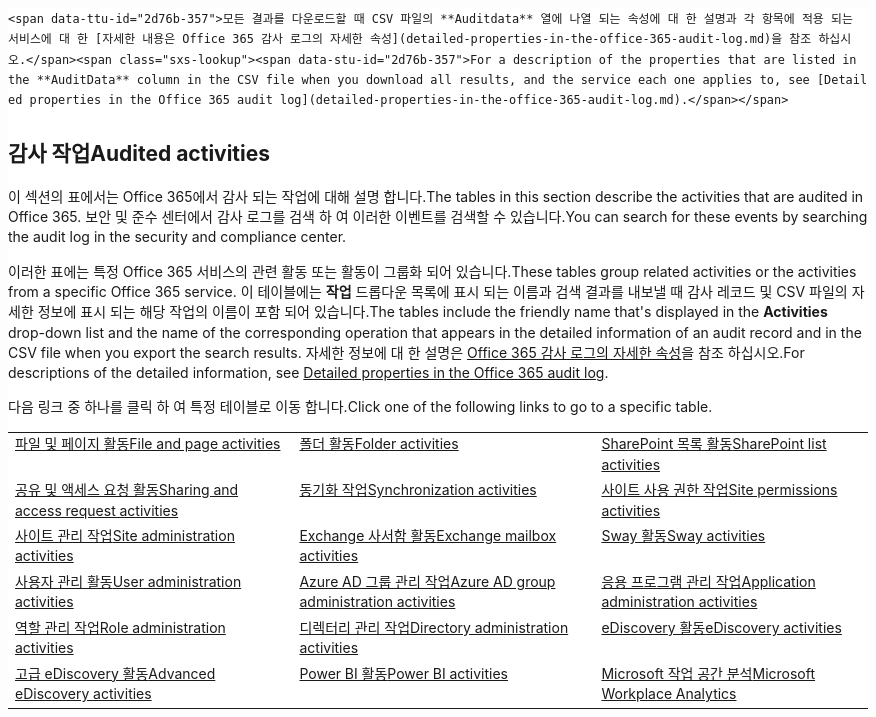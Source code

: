     <span data-ttu-id="2d76b-357">모든 결과를 다운로드할 때 CSV 파일의 **Auditdata** 열에 나열 되는 속성에 대 한 설명과 각 항목에 적용 되는 서비스에 대 한 [자세한 내용은 Office 365 감사 로그의 자세한 속성](detailed-properties-in-the-office-365-audit-log.md)을 참조 하십시오.</span><span class="sxs-lookup"><span data-stu-id="2d76b-357">For a description of the properties that are listed in the **AuditData** column in the CSV file when you download all results, and the service each one applies to, see [Detailed properties in the Office 365 audit log](detailed-properties-in-the-office-365-audit-log.md).</span></span>

## <a name="audited-activities"></a><span data-ttu-id="2d76b-358">감사 작업</span><span class="sxs-lookup"><span data-stu-id="2d76b-358">Audited activities</span></span>

<span data-ttu-id="2d76b-359">이 섹션의 표에서는 Office 365에서 감사 되는 작업에 대해 설명 합니다.</span><span class="sxs-lookup"><span data-stu-id="2d76b-359">The tables in this section describe the activities that are audited in Office 365.</span></span> <span data-ttu-id="2d76b-360">보안 및 준수 센터에서 감사 로그를 검색 하 여 이러한 이벤트를 검색할 수 있습니다.</span><span class="sxs-lookup"><span data-stu-id="2d76b-360">You can search for these events by searching the audit log in the security and compliance center.</span></span>
  
<span data-ttu-id="2d76b-361">이러한 표에는 특정 Office 365 서비스의 관련 활동 또는 활동이 그룹화 되어 있습니다.</span><span class="sxs-lookup"><span data-stu-id="2d76b-361">These tables group related activities or the activities from a specific Office 365 service.</span></span> <span data-ttu-id="2d76b-362">이 테이블에는 **작업** 드롭다운 목록에 표시 되는 이름과 검색 결과를 내보낼 때 감사 레코드 및 CSV 파일의 자세한 정보에 표시 되는 해당 작업의 이름이 포함 되어 있습니다.</span><span class="sxs-lookup"><span data-stu-id="2d76b-362">The tables include the friendly name that's displayed in the **Activities** drop-down list and the name of the corresponding operation that appears in the detailed information of an audit record and in the CSV file when you export the search results.</span></span> <span data-ttu-id="2d76b-363">자세한 정보에 대 한 설명은 [Office 365 감사 로그의 자세한 속성](detailed-properties-in-the-office-365-audit-log.md)을 참조 하십시오.</span><span class="sxs-lookup"><span data-stu-id="2d76b-363">For descriptions of the detailed information, see [Detailed properties in the Office 365 audit log](detailed-properties-in-the-office-365-audit-log.md).</span></span>
  
<span data-ttu-id="2d76b-364">다음 링크 중 하나를 클릭 하 여 특정 테이블로 이동 합니다.</span><span class="sxs-lookup"><span data-stu-id="2d76b-364">Click one of the following links to go to a specific table.</span></span>
  
||||
|:-----|:-----|:-----|
|[<span data-ttu-id="2d76b-365">파일 및 페이지 활동</span><span class="sxs-lookup"><span data-stu-id="2d76b-365">File and page activities</span></span>](#file-and-page-activities)<br/> |[<span data-ttu-id="2d76b-366">폴더 활동</span><span class="sxs-lookup"><span data-stu-id="2d76b-366">Folder activities</span></span>](#folder-activities)<br/> |[<span data-ttu-id="2d76b-367">SharePoint 목록 활동</span><span class="sxs-lookup"><span data-stu-id="2d76b-367">SharePoint list activities</span></span>](#sharepoint-list-activities)<br/>|
|[<span data-ttu-id="2d76b-368">공유 및 액세스 요청 활동</span><span class="sxs-lookup"><span data-stu-id="2d76b-368">Sharing and access request activities</span></span>](#sharing-and-access-request-activities)<br/> |[<span data-ttu-id="2d76b-369">동기화 작업</span><span class="sxs-lookup"><span data-stu-id="2d76b-369">Synchronization activities</span></span>](#synchronization-activities)<br/> |[<span data-ttu-id="2d76b-370">사이트 사용 권한 작업</span><span class="sxs-lookup"><span data-stu-id="2d76b-370">Site permissions activities</span></span>](#site-permissions-activities)<br/> |
|[<span data-ttu-id="2d76b-371">사이트 관리 작업</span><span class="sxs-lookup"><span data-stu-id="2d76b-371">Site administration activities</span></span>](#site-administration-activities)<br/> |[<span data-ttu-id="2d76b-372">Exchange 사서함 활동</span><span class="sxs-lookup"><span data-stu-id="2d76b-372">Exchange mailbox activities</span></span>](#exchange-mailbox-activities)<br/> |[<span data-ttu-id="2d76b-373">Sway 활동</span><span class="sxs-lookup"><span data-stu-id="2d76b-373">Sway activities</span></span>](#sway-activities) <br/> |
|[<span data-ttu-id="2d76b-374">사용자 관리 활동</span><span class="sxs-lookup"><span data-stu-id="2d76b-374">User administration activities</span></span>](#user-administration-activities) <br/> |[<span data-ttu-id="2d76b-375">Azure AD 그룹 관리 작업</span><span class="sxs-lookup"><span data-stu-id="2d76b-375">Azure AD group administration activities</span></span>](#azure-ad-group-administration-activities) <br/> |[<span data-ttu-id="2d76b-376">응용 프로그램 관리 작업</span><span class="sxs-lookup"><span data-stu-id="2d76b-376">Application administration activities</span></span>](#application-administration-activities) <br/> |
|[<span data-ttu-id="2d76b-377">역할 관리 작업</span><span class="sxs-lookup"><span data-stu-id="2d76b-377">Role administration activities</span></span>](#role-administration-activities) <br/> |[<span data-ttu-id="2d76b-378">디렉터리 관리 작업</span><span class="sxs-lookup"><span data-stu-id="2d76b-378">Directory administration activities</span></span>](#directory-administration-activities) <br/>|[<span data-ttu-id="2d76b-379">eDiscovery 활동</span><span class="sxs-lookup"><span data-stu-id="2d76b-379">eDiscovery activities</span></span>](#ediscovery-activities) <br/> |
|[<span data-ttu-id="2d76b-380">고급 eDiscovery 활동</span><span class="sxs-lookup"><span data-stu-id="2d76b-380">Advanced eDiscovery activities</span></span>](#advanced-ediscovery-activities)<br/> |[<span data-ttu-id="2d76b-381">Power BI 활동</span><span class="sxs-lookup"><span data-stu-id="2d76b-381">Power BI activities</span></span>](#power-bi-activities) <br/> |[<span data-ttu-id="2d76b-382">Microsoft 작업 공간 분석</span><span class="sxs-lookup"><span data-stu-id="2d76b-382">Microsoft Workplace Analytics</span></span>](#microsoft-workplace-analytics-activities)<br/>|